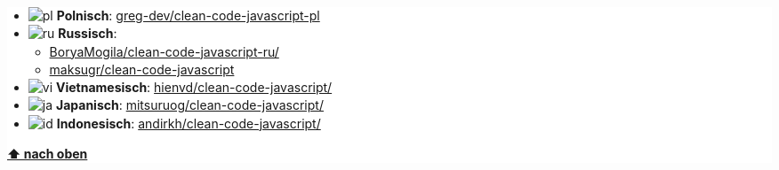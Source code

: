 - ![pl](https://raw.githubusercontent.com/gosquared/flags/master/flags/flags/shiny/24/Poland.png) **Polnisch**: [greg-dev/clean-code-javascript-pl](https://github.com/greg-dev/clean-code-javascript-pl)
- ![ru](https://raw.githubusercontent.com/gosquared/flags/master/flags/flags/shiny/24/Russia.png) **Russisch**:
    - [BoryaMogila/clean-code-javascript-ru/](https://github.com/BoryaMogila/clean-code-javascript-ru/)
    - [maksugr/clean-code-javascript](https://github.com/maksugr/clean-code-javascript)
- ![vi](https://raw.githubusercontent.com/gosquared/flags/master/flags/flags/shiny/24/Vietnam.png) **Vietnamesisch**: [hienvd/clean-code-javascript/](https://github.com/hienvd/clean-code-javascript/)
- ![ja](https://raw.githubusercontent.com/gosquared/flags/master/flags/flags/shiny/24/Japan.png) **Japanisch**: [mitsuruog/clean-code-javascript/](https://github.com/mitsuruog/clean-code-javascript/)
- ![id](https://raw.githubusercontent.com/gosquared/flags/master/flags/flags/shiny/24/Indonesia.png) **Indonesisch**: [andirkh/clean-code-javascript/](https://github.com/andirkh/clean-code-javascript/)

**[⬆ nach oben](#table-of-contents)**
